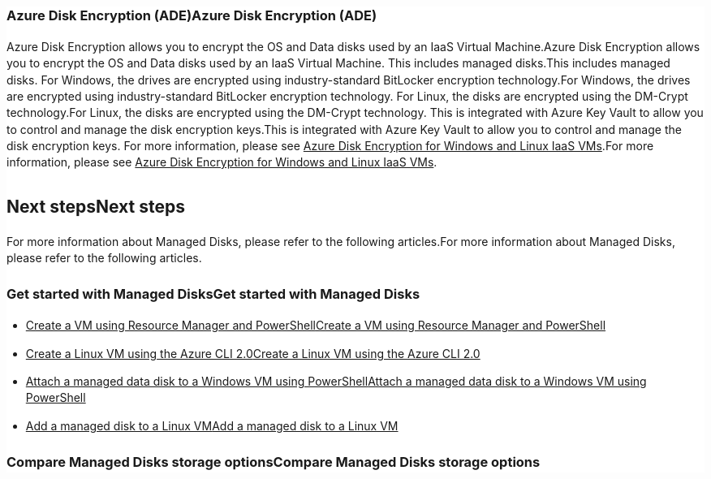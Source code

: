 ### <a name="azure-disk-encryption-ade"></a><span data-ttu-id="bad5d-226">Azure Disk Encryption (ADE)</span><span class="sxs-lookup"><span data-stu-id="bad5d-226">Azure Disk Encryption (ADE)</span></span>

<span data-ttu-id="bad5d-227">Azure Disk Encryption allows you to encrypt the OS and Data disks used by an IaaS Virtual Machine.</span><span class="sxs-lookup"><span data-stu-id="bad5d-227">Azure Disk Encryption allows you to encrypt the OS and Data disks used by an IaaS Virtual Machine.</span></span> <span data-ttu-id="bad5d-228">This includes managed disks.</span><span class="sxs-lookup"><span data-stu-id="bad5d-228">This includes managed disks.</span></span> <span data-ttu-id="bad5d-229">For Windows, the drives are encrypted using industry-standard BitLocker encryption technology.</span><span class="sxs-lookup"><span data-stu-id="bad5d-229">For Windows, the drives are encrypted using industry-standard BitLocker encryption technology.</span></span> <span data-ttu-id="bad5d-230">For Linux, the disks are encrypted using the DM-Crypt technology.</span><span class="sxs-lookup"><span data-stu-id="bad5d-230">For Linux, the disks are encrypted using the DM-Crypt technology.</span></span> <span data-ttu-id="bad5d-231">This is integrated with Azure Key Vault to allow you to control and manage the disk encryption keys.</span><span class="sxs-lookup"><span data-stu-id="bad5d-231">This is integrated with Azure Key Vault to allow you to control and manage the disk encryption keys.</span></span> <span data-ttu-id="bad5d-232">For more information, please see [Azure Disk Encryption for Windows and Linux IaaS VMs](../security/azure-security-disk-encryption.md).</span><span class="sxs-lookup"><span data-stu-id="bad5d-232">For more information, please see [Azure Disk Encryption for Windows and Linux IaaS VMs](../security/azure-security-disk-encryption.md).</span></span>

## <a name="next-steps"></a><span data-ttu-id="bad5d-233">Next steps</span><span class="sxs-lookup"><span data-stu-id="bad5d-233">Next steps</span></span>

<span data-ttu-id="bad5d-234">For more information about Managed Disks, please refer to the following articles.</span><span class="sxs-lookup"><span data-stu-id="bad5d-234">For more information about Managed Disks, please refer to the following articles.</span></span>

### <a name="get-started-with-managed-disks"></a><span data-ttu-id="bad5d-235">Get started with Managed Disks</span><span class="sxs-lookup"><span data-stu-id="bad5d-235">Get started with Managed Disks</span></span> 

* [<span data-ttu-id="bad5d-236">Create a VM using Resource Manager and PowerShell</span><span class="sxs-lookup"><span data-stu-id="bad5d-236">Create a VM using Resource Manager and PowerShell</span></span>](../virtual-machines/virtual-machines-windows-ps-create.md)

* [<span data-ttu-id="bad5d-237">Create a Linux VM using the Azure CLI 2.0</span><span class="sxs-lookup"><span data-stu-id="bad5d-237">Create a Linux VM using the Azure CLI 2.0</span></span>](../virtual-machines/linux/quick-create-cli.md)

* [<span data-ttu-id="bad5d-238">Attach a managed data disk to a Windows VM using PowerShell</span><span class="sxs-lookup"><span data-stu-id="bad5d-238">Attach a managed data disk to a Windows VM using PowerShell</span></span>](../virtual-machines/windows/attach-disk-ps.md)

* [<span data-ttu-id="bad5d-239">Add a managed disk to a Linux VM</span><span class="sxs-lookup"><span data-stu-id="bad5d-239">Add a managed disk to a Linux VM</span></span>](../virtual-machines/linux/add-disk.md)

### <a name="compare-managed-disks-storage-options"></a><span data-ttu-id="bad5d-240">Compare Managed Disks storage options</span><span class="sxs-lookup"><span data-stu-id="bad5d-240">Compare Managed Disks storage options</span></span> 
